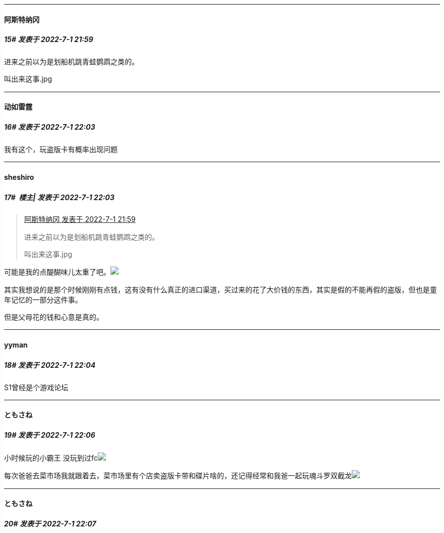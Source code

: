 *****

####  阿斯特纳冈  
##### 15#       发表于 2022-7-1 21:59

进来之前以为是划船机跳青蛙鹦鹉之类的。

叫出来这事.jpg

*****

####  动如雷霆  
##### 16#       发表于 2022-7-1 22:03

我有这个，玩盗版卡有概率出现问题

*****

####  sheshiro  
##### 17#         楼主| 发表于 2022-7-1 22:03

<blockquote><a href="httphttps://bbs.saraba1st.com/2b/forum.php?mod=redirect&amp;goto=findpost&amp;pid=56490339&amp;ptid=2078919" target="_blank">阿斯特纳冈 发表于 2022-7-1 21:59</a>

进来之前以为是划船机跳青蛙鹦鹉之类的。

叫出来这事.jpg</blockquote>
可能是我的点醍醐味儿太重了吧。<img src="https://static.saraba1st.com/image/smiley/face2017/068.png" referrerpolicy="no-referrer">

其实我想说的是那个时候刚刚有点钱，这有没有什么真正的进口渠道，买过来的花了大价钱的东西，其实是假的不能再假的盗版，但也是童年记忆的一部分这件事。

但是父母花的钱和心意是真的。

*****

####  yyman  
##### 18#       发表于 2022-7-1 22:04

 S1曾经是个游戏论坛

*****

####  ともさね  
##### 19#       发表于 2022-7-1 22:06

小时候玩的小霸王 没玩到过fc<img src="https://static.saraba1st.com/image/smiley/face2017/053.png" referrerpolicy="no-referrer">

每次爸爸去菜市场我就跟着去，菜市场里有个店卖盗版卡带和碟片啥的，还记得经常和我爸一起玩魂斗罗双截龙<img src="https://static.saraba1st.com/image/smiley/face2017/072.png" referrerpolicy="no-referrer">

*****

####  ともさね  
##### 20#       发表于 2022-7-1 22:07

